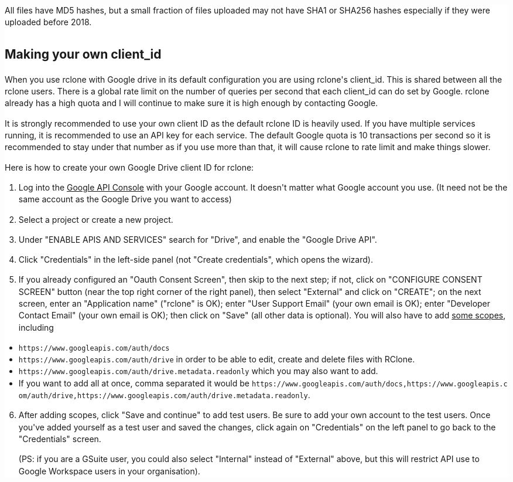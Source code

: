All files have MD5 hashes, but a small fraction of files uploaded may
not have SHA1 or SHA256 hashes especially if they were uploaded before 2018.

## Making your own client_id

When you use rclone with Google drive in its default configuration you
are using rclone's client_id.  This is shared between all the rclone
users.  There is a global rate limit on the number of queries per
second that each client_id can do set by Google.  rclone already has a
high quota and I will continue to make sure it is high enough by
contacting Google.

It is strongly recommended to use your own client ID as the default rclone ID is heavily used. If you have multiple services running, it is recommended to use an API key for each service. The default Google quota is 10 transactions per second so it is recommended to stay under that number as if you use more than that, it will cause rclone to rate limit and make things slower.

Here is how to create your own Google Drive client ID for rclone:

1. Log into the [Google API
Console](https://console.developers.google.com/) with your Google
account. It doesn't matter what Google account you use. (It need not
be the same account as the Google Drive you want to access)

2. Select a project or create a new project.

3. Under "ENABLE APIS AND SERVICES" search for "Drive", and enable the
"Google Drive API".

4. Click "Credentials" in the left-side panel (not "Create
credentials", which opens the wizard).

5. If you already configured an "Oauth Consent Screen", then skip
to the next step; if not, click on "CONFIGURE CONSENT SCREEN" button 
(near the top right corner of the right panel), then select "External"
and click on "CREATE"; on the next screen, enter an "Application name"
("rclone" is OK); enter "User Support Email" (your own email is OK); 
enter "Developer Contact Email" (your own email is OK); then click on
"Save" (all other data is optional). You will also have to add [some scopes](https://developers.google.com/drive/api/guides/api-specific-auth),
including
  - `https://www.googleapis.com/auth/docs`
  - `https://www.googleapis.com/auth/drive` in order to be able to edit,
create and delete files with RClone. 
  - `https://www.googleapis.com/auth/drive.metadata.readonly` which you may also want to add.
  - If you want to add all at once, comma separated it would be `https://www.googleapis.com/auth/docs,https://www.googleapis.com/auth/drive,https://www.googleapis.com/auth/drive.metadata.readonly`.
6. After adding scopes, click
"Save and continue" to add test users. Be sure to add your own account to
the test users. Once you've added yourself as a test user and saved the
changes, click again on "Credentials" on the left panel to go back to
the "Credentials" screen.

   (PS: if you are a GSuite user, you could also select "Internal" instead
of "External" above, but this will restrict API use to Google Workspace 
users in your organisation). 
